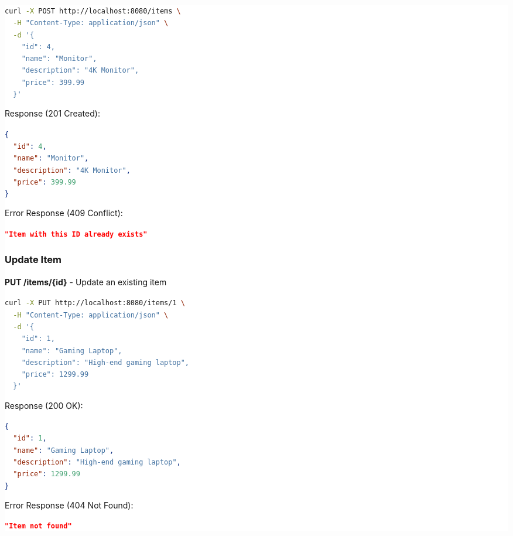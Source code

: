 ```bash
curl -X POST http://localhost:8080/items \
  -H "Content-Type: application/json" \
  -d '{
    "id": 4,
    "name": "Monitor",
    "description": "4K Monitor",
    "price": 399.99
  }'
```

Response (201 Created):
```json
{
  "id": 4,
  "name": "Monitor",
  "description": "4K Monitor",
  "price": 399.99
}
```

Error Response (409 Conflict):
```json
"Item with this ID already exists"
```

### Update Item

**PUT /items/{id}** - Update an existing item

```bash
curl -X PUT http://localhost:8080/items/1 \
  -H "Content-Type: application/json" \
  -d '{
    "id": 1,
    "name": "Gaming Laptop",
    "description": "High-end gaming laptop",
    "price": 1299.99
  }'
```

Response (200 OK):
```json
{
  "id": 1,
  "name": "Gaming Laptop",
  "description": "High-end gaming laptop",
  "price": 1299.99
}
```

Error Response (404 Not Found):
```json
"Item not found"
```
